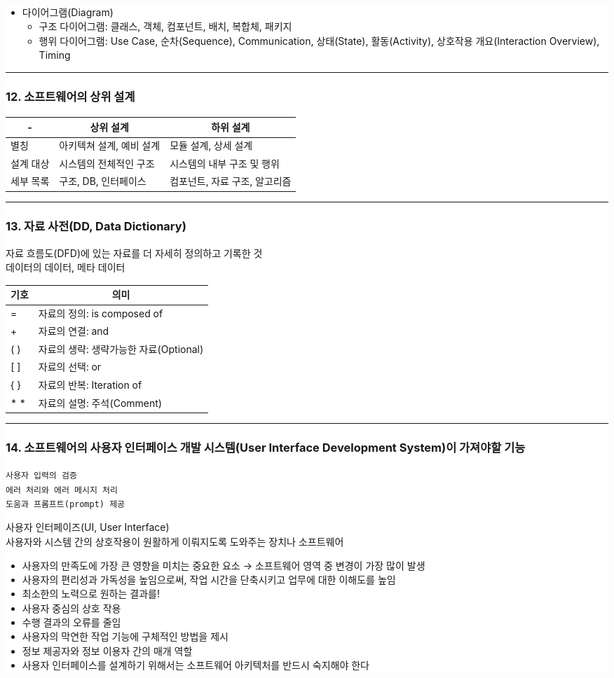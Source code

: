 - 다이어그램(Diagram)
  - 구조 다이어그램: 클래스, 객체, 컴포넌트, 배치, 복합체, 패키지
  - 행위 다이어그램: Use Case, 순차(Sequence), Communication, 상태(State), 활동(Activity), 상호작용 개요(Interaction Overview), Timing

---

### 12. 소프트웨어의 상위 설계

| -         | 상위 설계                | 하위 설계                     |
| --------- | ------------------------ | ----------------------------- |
| 별칭      | 아키텍쳐 설계, 예비 설계 | 모듈 설계, 상세 설계          |
| 설계 대상 | 시스템의 전체적인 구조   | 시스템의 내부 구조 및 행위    |
| 세부 목록 | 구조, DB, 인터페이스     | 컴포넌트, 자료 구조, 알고리즘 |

---

### 13. 자료 사전(DD, Data Dictionary)

자료 흐름도(DFD)에 있는 자료를 더 자세히 정의하고 기록한 것  
데이터의 데이터, 메타 데이터

| 기호  | 의미                                   |
| ----- | -------------------------------------- |
| =     | 자료의 정의: is composed of            |
| +     | 자료의 연결: and                       |
| ( )   | 자료의 생략: 생략가능한 자료(Optional) |
| [ ]   | 자료의 선택: or                        |
| { }   | 자료의 반복: Iteration of              |
| \* \* | 자료의 설명: 주석(Comment)             |

---

### 14. 소프트웨어의 사용자 인터페이스 개발 시스템(User Interface Development System)이 가져야할 기능

    사용자 입력의 검증
    에러 처리와 에러 메시지 처리
    도움과 프롬프트(prompt) 제공

사용자 인터페이즈(UI, User Interface)  
사용자와 시스템 간의 상호작용이 원활하게 이뤄지도록 도와주는 장치나 소프트웨어

- 사용자의 만족도에 가장 큰 영향을 미치는 중요한 요소 → 소프트웨어 영역 중 변경이 가장 많이 발생
- 사용자의 편리성과 가독성을 높임으로써, 작업 시간을 단축시키고 업무에 대한 이해도를 높임
- 최소한의 노력으로 원하는 결과를!
- 사용자 중심의 상호 작용
- 수행 결과의 오류를 줄임
- 사용자의 막연한 작업 기능에 구체적인 방법을 제시
- 정보 제공자와 정보 이용자 간의 매개 역할
- 사용자 인터페이스를 설계하기 위해서는 소프트웨어 아키텍처를 반드시 숙지해야 한다
